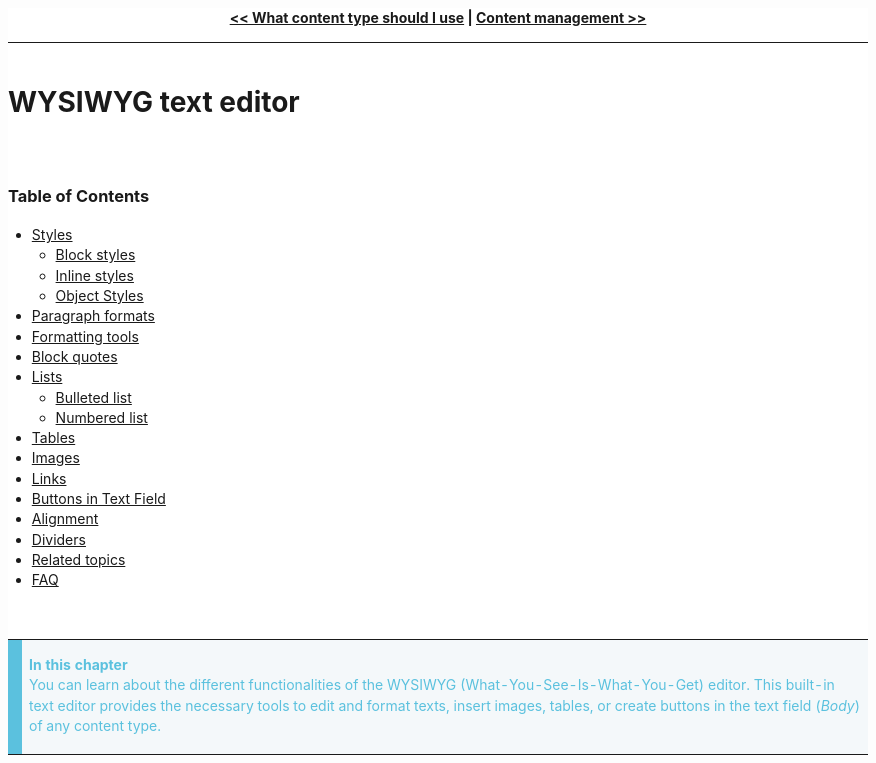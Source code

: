 <p align="center"><strong><a href="/admin/guides/what-content-type-should-i-use/what-content-type-should-i-use"
alt="What content type should I use" target="_self"><< What content type should I use</a>
| <a href="/admin/guides/content-management/content-management" alt="Content management" target="_self">
Content management >></a></strong></p>

---

# WYSIWYG text editor

</br>

### Table of Contents

- [Styles](#format-style)
	- [Block styles](#block-styles)
	- [Inline styles](#inline-styles)
	- [Object Styles](#object-styles)
- [Paragraph formats](#paragraph-formats)
- [Formatting tools](#tools)
- [Block quotes](#block-quote)
- [Lists](#list)
	- [Bulleted list](#list-bulleted)
	- [Numbered list](#list-numbered)
- [Tables](#table)
- [Images](#upload-image)
- [Links](#link)
- [Buttons in Text Field](#button)
- [Alignment](#alignment)
- [Dividers](#divider)
- [Related topics](#related-topics)
- [FAQ](#faq)

</br>


<table border="0" cellpadding="8" cellspacing="5" style="width: 100%">
	<tbody>
		<tr bgcolor="#f4f8fa">
			<tr bgcolor="#f4f8fa">
			<td bgcolor="#5bc1de" style="width: 1px"></td>
			<td width="100%"><p><font color="#5bc1de"><strong>In this chapter</strong></font>
            </br><font color="#5bc1de">You can learn about the different functionalities of the WYSIWYG
			(What-You-See-Is-What-You-Get) editor. This built-in text editor provides the necessary tools to
			edit and format texts, insert images, tables, or create buttons in the text field (<em>Body</em>) of any
			content type.</font></p>
			</td>
		</tr>
	</tbody>
</table>

